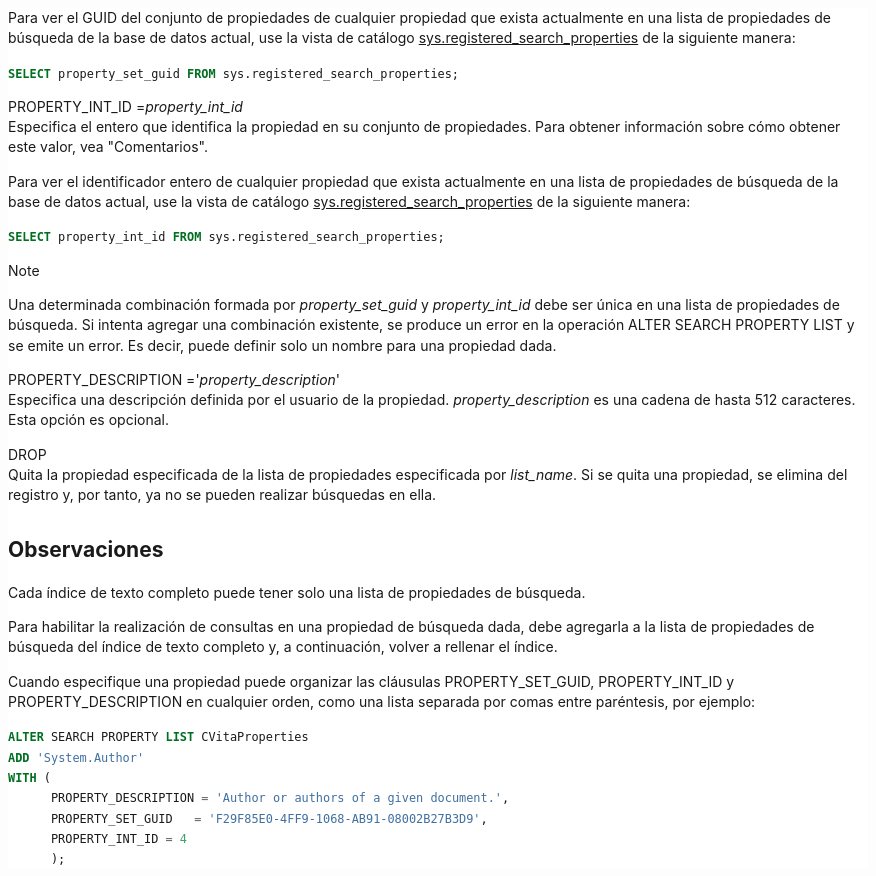  Para ver el GUID del conjunto de propiedades de cualquier propiedad que exista actualmente en una lista de propiedades de búsqueda de la base de datos actual, use la vista de catálogo [sys.registered_search_properties](../../relational-databases/system-catalog-views/sys-registered-search-properties-transact-sql.md) de la siguiente manera:  
  
```sql  
SELECT property_set_guid FROM sys.registered_search_properties;  
```  
  
 PROPERTY_INT_ID =*property_int_id*  
 Especifica el entero que identifica la propiedad en su conjunto de propiedades. Para obtener información sobre cómo obtener este valor, vea "Comentarios".  
  
 Para ver el identificador entero de cualquier propiedad que exista actualmente en una lista de propiedades de búsqueda de la base de datos actual, use la vista de catálogo [sys.registered_search_properties](../../relational-databases/system-catalog-views/sys-registered-search-properties-transact-sql.md) de la siguiente manera:  
  
```sql  
SELECT property_int_id FROM sys.registered_search_properties;  
```  
  
> [!NOTE]  
>  Una determinada combinación formada por *property_set_guid* y *property_int_id* debe ser única en una lista de propiedades de búsqueda. Si intenta agregar una combinación existente, se produce un error en la operación ALTER SEARCH PROPERTY LIST y se emite un error. Es decir, puede definir solo un nombre para una propiedad dada.  
  
 PROPERTY_DESCRIPTION ='*property_description*'  
 Especifica una descripción definida por el usuario de la propiedad. *property_description* es una cadena de hasta 512 caracteres. Esta opción es opcional.  
  
 DROP  
 Quita la propiedad especificada de la lista de propiedades especificada por *list_name*. Si se quita una propiedad, se elimina del registro y, por tanto, ya no se pueden realizar búsquedas en ella.  
  
## <a name="remarks"></a>Observaciones  
 Cada índice de texto completo puede tener solo una lista de propiedades de búsqueda.  
  
 Para habilitar la realización de consultas en una propiedad de búsqueda dada, debe agregarla a la lista de propiedades de búsqueda del índice de texto completo y, a continuación, volver a rellenar el índice.  
  
 Cuando especifique una propiedad puede organizar las cláusulas PROPERTY_SET_GUID, PROPERTY_INT_ID y PROPERTY_DESCRIPTION en cualquier orden, como una lista separada por comas entre paréntesis, por ejemplo:  
  
```sql  
ALTER SEARCH PROPERTY LIST CVitaProperties  
ADD 'System.Author'   
WITH (   
      PROPERTY_DESCRIPTION = 'Author or authors of a given document.',  
      PROPERTY_SET_GUID   = 'F29F85E0-4FF9-1068-AB91-08002B27B3D9',   
      PROPERTY_INT_ID = 4   
      );  
```  
  